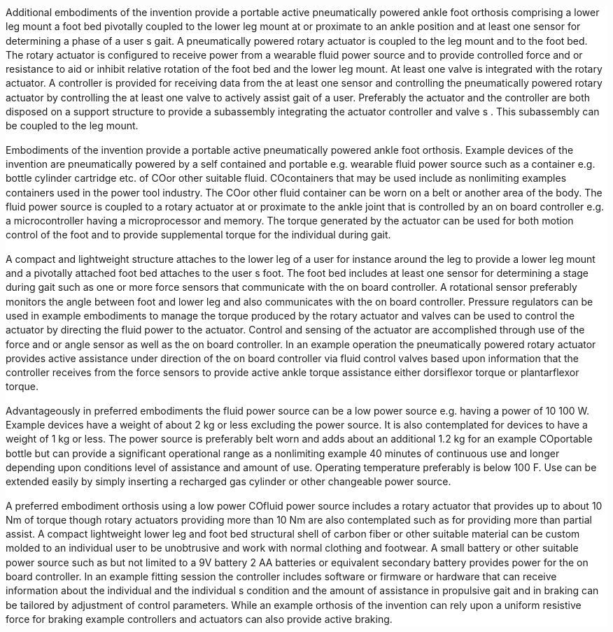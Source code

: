 Additional embodiments of the invention provide a portable active pneumatically powered ankle foot orthosis comprising a lower leg mount a foot bed pivotally coupled to the lower leg mount at or proximate to an ankle position and at least one sensor for determining a phase of a user s gait. A pneumatically powered rotary actuator is coupled to the leg mount and to the foot bed. The rotary actuator is configured to receive power from a wearable fluid power source and to provide controlled force and or resistance to aid or inhibit relative rotation of the foot bed and the lower leg mount. At least one valve is integrated with the rotary actuator. A controller is provided for receiving data from the at least one sensor and controlling the pneumatically powered rotary actuator by controlling the at least one valve to actively assist gait of a user. Preferably the actuator and the controller are both disposed on a support structure to provide a subassembly integrating the actuator controller and valve s . This subassembly can be coupled to the leg mount.

Embodiments of the invention provide a portable active pneumatically powered ankle foot orthosis. Example devices of the invention are pneumatically powered by a self contained and portable e.g. wearable fluid power source such as a container e.g. bottle cylinder cartridge etc. of COor other suitable fluid. COcontainers that may be used include as nonlimiting examples containers used in the power tool industry. The COor other fluid container can be worn on a belt or another area of the body. The fluid power source is coupled to a rotary actuator at or proximate to the ankle joint that is controlled by an on board controller e.g. a microcontroller having a microprocessor and memory. The torque generated by the actuator can be used for both motion control of the foot and to provide supplemental torque for the individual during gait.

A compact and lightweight structure attaches to the lower leg of a user for instance around the leg to provide a lower leg mount and a pivotally attached foot bed attaches to the user s foot. The foot bed includes at least one sensor for determining a stage during gait such as one or more force sensors that communicate with the on board controller. A rotational sensor preferably monitors the angle between foot and lower leg and also communicates with the on board controller. Pressure regulators can be used in example embodiments to manage the torque produced by the rotary actuator and valves can be used to control the actuator by directing the fluid power to the actuator. Control and sensing of the actuator are accomplished through use of the force and or angle sensor as well as the on board controller. In an example operation the pneumatically powered rotary actuator provides active assistance under direction of the on board controller via fluid control valves based upon information that the controller receives from the force sensors to provide active ankle torque assistance either dorsiflexor torque or plantarflexor torque.

Advantageously in preferred embodiments the fluid power source can be a low power source e.g. having a power of 10 100 W. Example devices have a weight of about 2 kg or less excluding the power source. It is also contemplated for devices to have a weight of 1 kg or less. The power source is preferably belt worn and adds about an additional 1.2 kg for an example COportable bottle but can provide a significant operational range as a nonlimiting example 40 minutes of continuous use and longer depending upon conditions level of assistance and amount of use. Operating temperature preferably is below 100 F. Use can be extended easily by simply inserting a recharged gas cylinder or other changeable power source.

A preferred embodiment orthosis using a low power COfluid power source includes a rotary actuator that provides up to about 10 Nm of torque though rotary actuators providing more than 10 Nm are also contemplated such as for providing more than partial assist. A compact lightweight lower leg and foot bed structural shell of carbon fiber or other suitable material can be custom molded to an individual user to be unobtrusive and work with normal clothing and footwear. A small battery or other suitable power source such as but not limited to a 9V battery 2 AA batteries or equivalent secondary battery provides power for the on board controller. In an example fitting session the controller includes software or firmware or hardware that can receive information about the individual and the individual s condition and the amount of assistance in propulsive gait and in braking can be tailored by adjustment of control parameters. While an example orthosis of the invention can rely upon a uniform resistive force for braking example controllers and actuators can also provide active braking.
